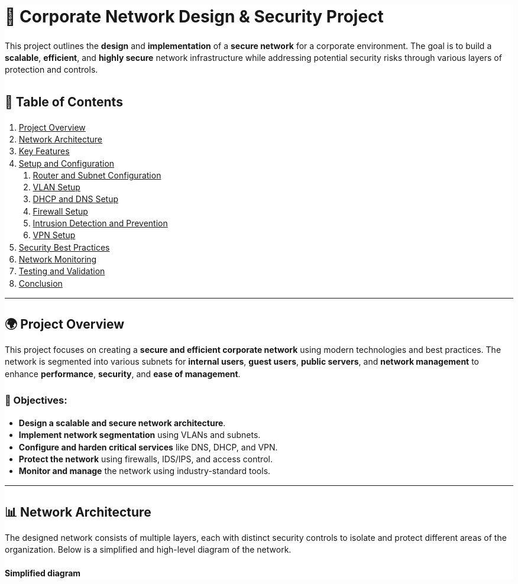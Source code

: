 
# 🏢 Corporate Network Design & Security Project

This project outlines the **design** and **implementation** of a **secure network** for a corporate environment. The goal is to build a **scalable**, **efficient**, and **highly secure** network infrastructure while addressing potential security risks through various layers of protection and controls.

## 📜 Table of Contents
1. [Project Overview](#project-overview)
2. [Network Architecture](#network-architecture)
3. [Key Features](#key-features)
4. [Setup and Configuration](#setup-and-configuration)
    1. [Router and Subnet Configuration](#router-and-subnet-configuration)
    2. [VLAN Setup](#vlan-setup)
    3. [DHCP and DNS Setup](#dhcp-and-dns-setup)
    4. [Firewall Setup](#firewall-setup)
    5. [Intrusion Detection and Prevention](#intrusion-detection-and-prevention)
    6. [VPN Setup](#vpn-setup)
5. [Security Best Practices](#security-best-practices)
6. [Network Monitoring](#network-monitoring)
7. [Testing and Validation](#testing-and-validation)
8. [Conclusion](#conclusion)

---

## 🌍 Project Overview

This project focuses on creating a **secure and efficient corporate network** using modern technologies and best practices. The network is segmented into various subnets for **internal users**, **guest users**, **public servers**, and **network management** to enhance **performance**, **security**, and **ease of management**.

### 🎯 Objectives:
- **Design a scalable and secure network architecture**.
- **Implement network segmentation** using VLANs and subnets.
- **Configure and harden critical services** like DNS, DHCP, and VPN.
- **Protect the network** using firewalls, IDS/IPS, and access control.
- **Monitor and manage** the network using industry-standard tools.

---

## 📊 Network Architecture

The designed network consists of multiple layers, each with distinct security controls to isolate and protect different areas of the organization. Below is a simplified and high-level diagram of the network.
#### Simplified diagram